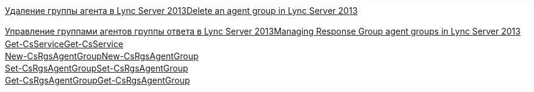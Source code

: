 
[<span data-ttu-id="4d46d-174">Удаление группы агента в Lync Server 2013</span><span class="sxs-lookup"><span data-stu-id="4d46d-174">Delete an agent group in Lync Server 2013</span></span>](lync-server-2013-delete-an-agent-group.md)  


[<span data-ttu-id="4d46d-175">Управление группами агентов группы ответа в Lync Server 2013</span><span class="sxs-lookup"><span data-stu-id="4d46d-175">Managing Response Group agent groups in Lync Server 2013</span></span>](lync-server-2013-managing-response-group-agent-groups.md)  
[<span data-ttu-id="4d46d-176">Get-CsService</span><span class="sxs-lookup"><span data-stu-id="4d46d-176">Get-CsService</span></span>](https://docs.microsoft.com/powershell/module/skype/Get-CsService)  
[<span data-ttu-id="4d46d-177">New-CsRgsAgentGroup</span><span class="sxs-lookup"><span data-stu-id="4d46d-177">New-CsRgsAgentGroup</span></span>](https://docs.microsoft.com/powershell/module/skype/New-CsRgsAgentGroup)  
[<span data-ttu-id="4d46d-178">Set-CsRgsAgentGroup</span><span class="sxs-lookup"><span data-stu-id="4d46d-178">Set-CsRgsAgentGroup</span></span>](https://docs.microsoft.com/powershell/module/skype/Set-CsRgsAgentGroup)  
[<span data-ttu-id="4d46d-179">Get-CsRgsAgentGroup</span><span class="sxs-lookup"><span data-stu-id="4d46d-179">Get-CsRgsAgentGroup</span></span>](https://docs.microsoft.com/powershell/module/skype/Get-CsRgsAgentGroup)  
  

<span data-ttu-id="4d46d-180"></div>

</div>

<span> </span>

</div>

</div>

</span><span class="sxs-lookup"><span data-stu-id="4d46d-180"></div>

</div>

<span> </span>

</div>

</div>

</span></span></div>

